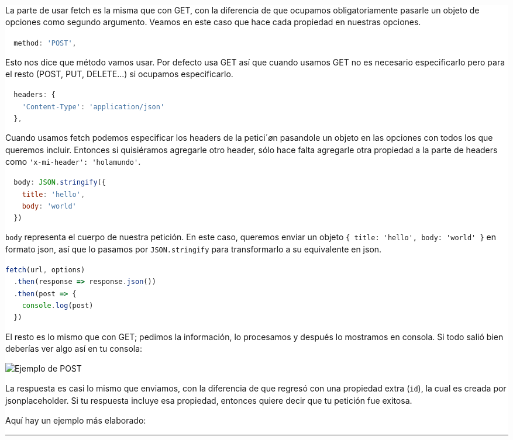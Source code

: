 La parte de usar fetch es la misma que con GET, con la diferencia de que ocupamos obligatoriamente pasarle un objeto de opciones como segundo argumento. Veamos en este caso que hace cada propiedad en nuestras opciones.

```js
  method: 'POST',
```

Esto nos dice que método vamos usar. Por defecto usa GET así que cuando usamos GET no es necesario especificarlo pero para el resto (POST, PUT, DELETE...) si ocupamos especificarlo.

```js
  headers: {
    'Content-Type': 'application/json'
  },
```

Cuando usamos fetch podemos especificar los headers de la petici´øn pasandole un objeto en las opciones con todos los que queremos incluir. Entonces si quisiéramos agregarle otro header, sólo hace falta agregarle otra propiedad a la parte de headers como `'x-mi-header': 'holamundo'`.

```js
  body: JSON.stringify({
    title: 'hello',
    body: 'world'
  })
```

`body` representa el cuerpo de nuestra petición. En este caso, queremos enviar un objeto `{ title: 'hello', body: 'world' }` en formato json, así que lo pasamos por `JSON.stringify` para transformarlo a su equivalente en json.

```js
fetch(url, options)
  .then(response => response.json())
  .then(post => {
    console.log(post)
  })
```

El resto es lo mismo que con GET; pedimos la información, lo procesamos y después lo mostramos en consola. Si todo salió bien deberías ver algo así en tu consola:

![Ejemplo de POST](https://s3-us-west-1.amazonaws.com/datyayu-xyz/blog/images/037-02-ejemplo-post.jpg)

La respuesta es casi lo mismo que enviamos, con la diferencia de que regresó con una propiedad extra (`id`), la cual es creada por jsonplaceholder. Si tu respuesta incluye esa propiedad, entonces quiere decir que tu petición fue exitosa.

Aquí hay un ejemplo más elaborado:

<iframe height='265' scrolling='no' title='XaGVGb' src='//codepen.io/datyayu/embed/XaGVGb/?height=265&theme-id=0&default-tab=js,result&embed-version=2' frameborder='no' allowtransparency='true' allowfullscreen='true' style='width: 100%;'>See the Pen <a href='https://codepen.io/datyayu/pen/XaGVGb/'>XaGVGb</a> by Arturo Coronel (<a href='https://codepen.io/datyayu'>@datyayu</a>) on <a href='https://codepen.io'>CodePen</a>.
</iframe>

---